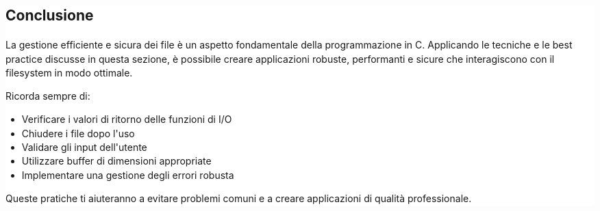 ## Conclusione

La gestione efficiente e sicura dei file è un aspetto fondamentale della programmazione in C. Applicando le tecniche e le best practice discusse in questa sezione, è possibile creare applicazioni robuste, performanti e sicure che interagiscono con il filesystem in modo ottimale.

Ricorda sempre di:
- Verificare i valori di ritorno delle funzioni di I/O
- Chiudere i file dopo l'uso
- Validare gli input dell'utente
- Utilizzare buffer di dimensioni appropriate
- Implementare una gestione degli errori robusta

Queste pratiche ti aiuteranno a evitare problemi comuni e a creare applicazioni di qualità professionale.